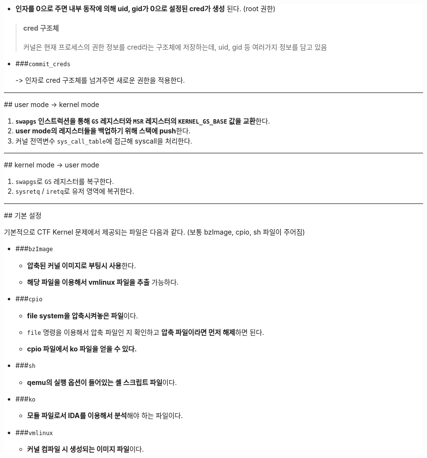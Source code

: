   - **인자를 0으로 주면 내부 동작에 의해 uid, gid가 0으로 설정된 cred가 생성** 된다. (root 권한)

  > #### cred 구조체
  >
  > 커널은 현재 프로세스의 권한 정보를 cred라는 구조체에 저장하는데, uid, gid 등 여러가지 정보를 담고 있음

- ###`commit_creds`

  -> 인자로 cred 구조체를 넘겨주면 새로운 권한을 적용한다.

  

<hr/>
## user mode -> kernel mode

1. **`swapgs` 인스트럭션을 통해 `GS` 레지스터와 `MSR` 레지스터의 `KERNEL_GS_BASE` 값을 교환**한다.
2. **user mode의 레지스터들을 백업하기 위해 스택에 push**한다.
3. 커널 전역변수 `sys_call_table`에 접근해 syscall을 처리한다.



<hr/>
## kernel mode -> user mode

1. `swapgs`로 `GS` 레지스터를 복구한다.
2. `sysretq` / `iretq`로 유저 영역에 복귀한다.



<hr/>
## 기본 설정

기본적으로 CTF Kernel 문제에서 제공되는 파일은 다음과 같다. (보통 bzImage, cpio, sh 파일이 주어짐)

- ###`bzImage`

  - **압축된 커널 이미지로 부팅시 사용**한다.

  - **해당 파일을 이용해서 vmlinux 파일을 추출** 가능하다.

- ###`cpio`

  - **file system을 압축시켜놓은 파일**이다.

  - `file` 명령을 이용해서 압축 파일인 지 확인하고 **압축 파일이라면 먼저 해제**하면 된다.

  - **cpio 파일에서 ko 파일을 얻을 수 있다.**

- ###`sh`

  - **qemu의 실행 옵션이 들어있는 셸 스크립트 파일**이다.

- ###`ko`

  - **모듈 파일로서 IDA를 이용해서 분석**해야 하는 파일이다.

- ###`vmlinux`

  - **커널 컴파일 시 생성되는 이미지 파일**이다.

